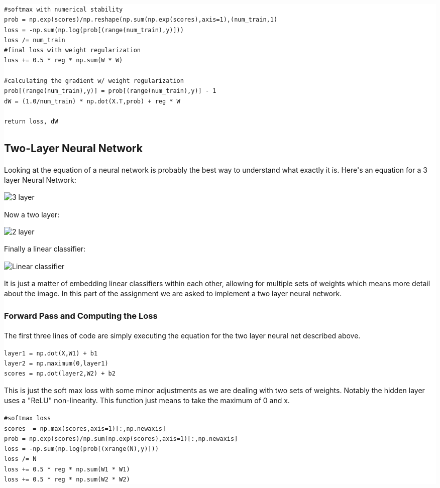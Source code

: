 <pre><code>#softmax with numerical stability
prob = np.exp(scores)/np.reshape(np.sum(np.exp(scores),axis=1),(num_train,1)
loss = -np.sum(np.log(prob[(range(num_train),y)])) 
loss /= num_train
#final loss with weight regularization
loss += 0.5 * reg * np.sum(W * W)

#calculating the gradient w/ weight regularization
prob[(range(num_train),y)] = prob[(range(num_train),y)] - 1
dW = (1.0/num_train) * np.dot(X.T,prob) + reg * W

return loss, dW
</code></pre>

<h2 id="twolayerneuralnetwork">Two-Layer Neural Network</h2>

<p>Looking at the equation of a neural network is probably the best way to understand what exactly it is. Here's an equation for a 3 layer Neural Network:</p>

<p><img src="https://raw.githubusercontent.com/georgewildridge/CS231n/master/Website%20Pictures/theelayer.png" alt="3 layer" /></p>

<p>Now a two layer:</p>

<p><img src="https://raw.githubusercontent.com/georgewildridge/CS231n/master/Website%20Pictures/twolayer.png" alt="2 layer" /></p>

<p>Finally a linear classifier:</p>

<p><img src="https://raw.githubusercontent.com/georgewildridge/CS231n/master/Website%20Pictures/linear.png" alt="Linear classifier" /></p>

<p>It is just a matter of embedding linear classifiers within each other, allowing for multiple sets of weights which means more detail about the image. In this part of the assignment we are asked to implement a two layer neural network. </p>

<h3 id="forwardpassandcomputingtheloss">Forward Pass and Computing the Loss</h3>

<p>The first three lines of code are simply executing the equation for the two layer neural net described above. </p>

<pre><code>layer1 = np.dot(X,W1) + b1 
layer2 = np.maximum(0,layer1)
scores = np.dot(layer2,W2) + b2
</code></pre>

<p>This is just the soft max loss with some minor adjustments as we are dealing with two sets of weights. Notably the hidden layer uses a "ReLU" non-linearity. This function just means to take the maximum of 0 and x.</p>

<pre><code>#softmax loss
scores -= np.max(scores,axis=1)[:,np.newaxis]
prob = np.exp(scores)/np.sum(np.exp(scores),axis=1)[:,np.newaxis]
loss = -np.sum(np.log(prob[(xrange(N),y)]))
loss /= N
loss += 0.5 * reg * np.sum(W1 * W1)
loss += 0.5 * reg * np.sum(W2 * W2)
</code></pre>
